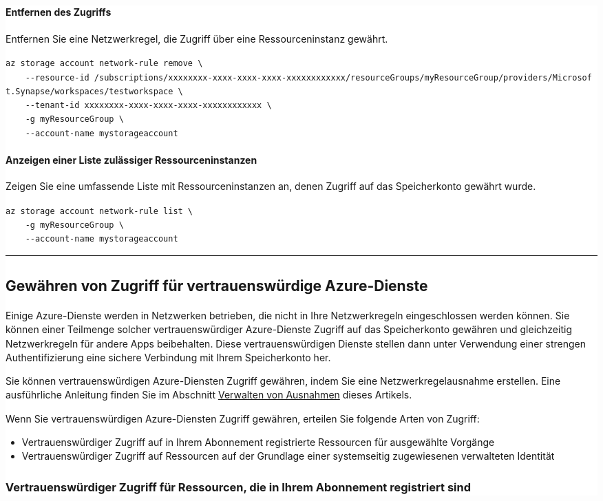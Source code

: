 #### <a name="remove-access"></a>Entfernen des Zugriffs

Entfernen Sie eine Netzwerkregel, die Zugriff über eine Ressourceninstanz gewährt.

```azurecli
az storage account network-rule remove \
    --resource-id /subscriptions/xxxxxxxx-xxxx-xxxx-xxxx-xxxxxxxxxxxx/resourceGroups/myResourceGroup/providers/Microsoft.Synapse/workspaces/testworkspace \
    --tenant-id xxxxxxxx-xxxx-xxxx-xxxx-xxxxxxxxxxxx \
    -g myResourceGroup \
    --account-name mystorageaccount
```

#### <a name="view-a-list-of-allowed-resource-instances"></a>Anzeigen einer Liste zulässiger Ressourceninstanzen

Zeigen Sie eine umfassende Liste mit Ressourceninstanzen an, denen Zugriff auf das Speicherkonto gewährt wurde.

```azurecli
az storage account network-rule list \
    -g myResourceGroup \
    --account-name mystorageaccount
```

---

<a id="exceptions"></a>
<a id="trusted-microsoft-services"></a>

## <a name="grant-access-to-trusted-azure-services"></a>Gewähren von Zugriff für vertrauenswürdige Azure-Dienste

Einige Azure-Dienste werden in Netzwerken betrieben, die nicht in Ihre Netzwerkregeln eingeschlossen werden können. Sie können einer Teilmenge solcher vertrauenswürdiger Azure-Dienste Zugriff auf das Speicherkonto gewähren und gleichzeitig Netzwerkregeln für andere Apps beibehalten. Diese vertrauenswürdigen Dienste stellen dann unter Verwendung einer strengen Authentifizierung eine sichere Verbindung mit Ihrem Speicherkonto her.

Sie können vertrauenswürdigen Azure-Diensten Zugriff gewähren, indem Sie eine Netzwerkregelausnahme erstellen. Eine ausführliche Anleitung finden Sie im Abschnitt [Verwalten von Ausnahmen](#manage-exceptions) dieses Artikels.

Wenn Sie vertrauenswürdigen Azure-Diensten Zugriff gewähren, erteilen Sie folgende Arten von Zugriff:

- Vertrauenswürdiger Zugriff auf in Ihrem Abonnement registrierte Ressourcen für ausgewählte Vorgänge
- Vertrauenswürdiger Zugriff auf Ressourcen auf der Grundlage einer systemseitig zugewiesenen verwalteten Identität

<a id="trusted-access-resources-in-subscription"></a>

### <a name="trusted-access-for-resources-registered-in-your-subscription"></a>Vertrauenswürdiger Zugriff für Ressourcen, die in Ihrem Abonnement registriert sind
